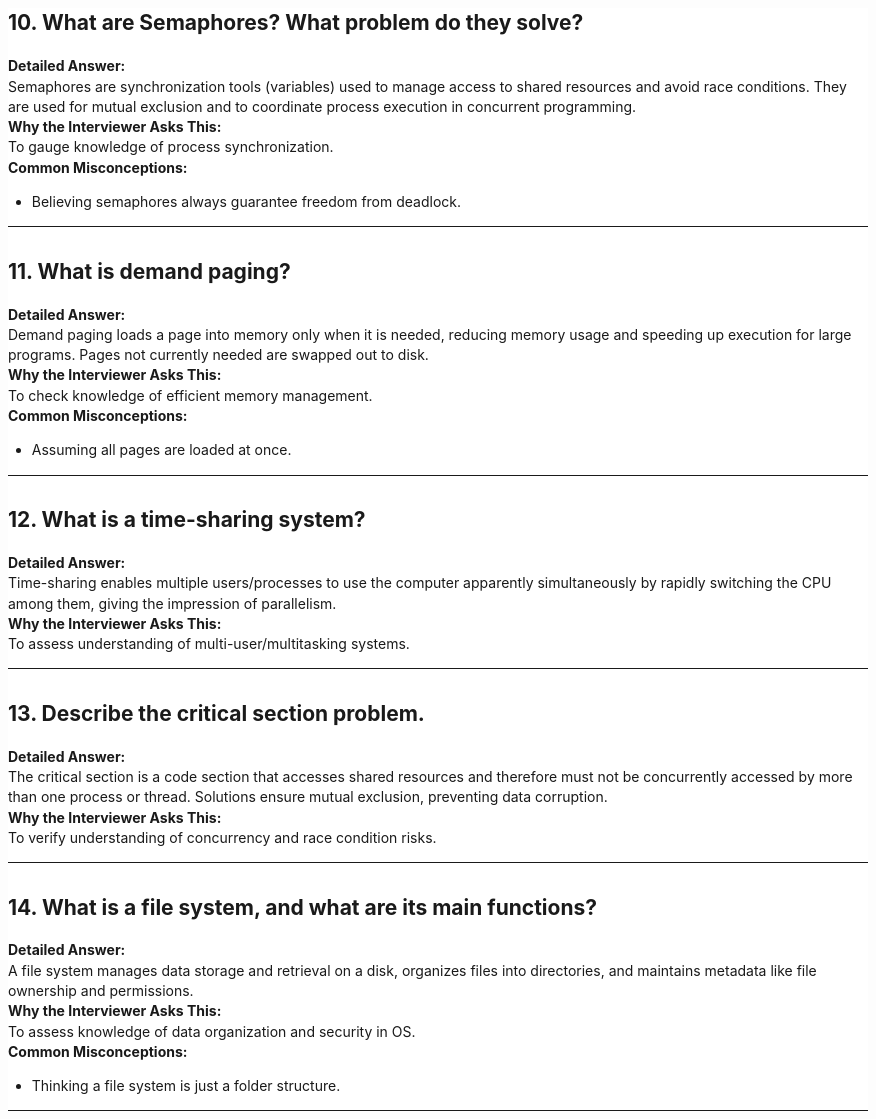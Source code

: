 
## 10. What are Semaphores? What problem do they solve?
**Detailed Answer:**  
Semaphores are synchronization tools (variables) used to manage access to shared resources and avoid race conditions. They are used for mutual exclusion and to coordinate process execution in concurrent programming.  
**Why the Interviewer Asks This:**  
To gauge knowledge of process synchronization.  
**Common Misconceptions:**  
- Believing semaphores always guarantee freedom from deadlock.

---

## 11. What is demand paging?
**Detailed Answer:**  
Demand paging loads a page into memory only when it is needed, reducing memory usage and speeding up execution for large programs. Pages not currently needed are swapped out to disk.  
**Why the Interviewer Asks This:**  
To check knowledge of efficient memory management.  
**Common Misconceptions:**  
- Assuming all pages are loaded at once.

---

## 12. What is a time-sharing system?
**Detailed Answer:**  
Time-sharing enables multiple users/processes to use the computer apparently simultaneously by rapidly switching the CPU among them, giving the impression of parallelism.  
**Why the Interviewer Asks This:**  
To assess understanding of multi-user/multitasking systems.

---

## 13. Describe the critical section problem.
**Detailed Answer:**  
The critical section is a code section that accesses shared resources and therefore must not be concurrently accessed by more than one process or thread. Solutions ensure mutual exclusion, preventing data corruption.  
**Why the Interviewer Asks This:**  
To verify understanding of concurrency and race condition risks.

---

## 14. What is a file system, and what are its main functions?
**Detailed Answer:**  
A file system manages data storage and retrieval on a disk, organizes files into directories, and maintains metadata like file ownership and permissions.  
**Why the Interviewer Asks This:**  
To assess knowledge of data organization and security in OS.  
**Common Misconceptions:**  
- Thinking a file system is just a folder structure.

---